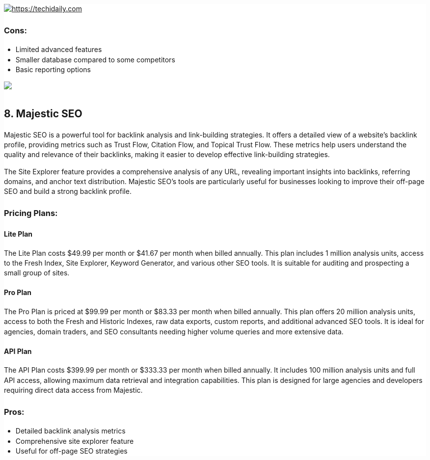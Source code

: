 
<a href="https://appsumo.8odi.net/c/5597632/2132161/7443" target="_top" id="2132161">
  <img src="//a.impactradius-go.com/display-ad/7443-2132161" border="0" alt="https://techidaily.com" width="728" height="90"/>
</a>
<img height="0" width="0" src="https://appsumo.8odi.net/i/5597632/2132161/7443" style="position:absolute;visibility:hidden;" border="0" />


### Cons:

* Limited advanced features
* Smaller database compared to some competitors
* Basic reporting options

![](https://www.link-assistant.com/articles/wp-content/uploads/2024/07/Majestic-.png)

## 8\. Majestic SEO

Majestic SEO is a powerful tool for backlink analysis and link-building strategies. It offers a detailed view of a website’s backlink profile, providing metrics such as Trust Flow, Citation Flow, and Topical Trust Flow. These metrics help users understand the quality and relevance of their backlinks, making it easier to develop effective link-building strategies.

The Site Explorer feature provides a comprehensive analysis of any URL, revealing important insights into backlinks, referring domains, and anchor text distribution. Majestic SEO’s tools are particularly useful for businesses looking to improve their off-page SEO and build a strong backlink profile.

### Pricing Plans:

#### Lite Plan

The Lite Plan costs $49.99 per month or $41.67 per month when billed annually. This plan includes 1 million analysis units, access to the Fresh Index, Site Explorer, Keyword Generator, and various other SEO tools. It is suitable for auditing and prospecting a small group of sites.

#### Pro Plan

The Pro Plan is priced at $99.99 per month or $83.33 per month when billed annually. This plan offers 20 million analysis units, access to both the Fresh and Historic Indexes, raw data exports, custom reports, and additional advanced SEO tools. It is ideal for agencies, domain traders, and SEO consultants needing higher volume queries and more extensive data.

#### API Plan

The API Plan costs $399.99 per month or $333.33 per month when billed annually. It includes 100 million analysis units and full API access, allowing maximum data retrieval and integration capabilities. This plan is designed for large agencies and developers requiring direct data access from Majestic.

### Pros:

* Detailed backlink analysis metrics
* Comprehensive site explorer feature
* Useful for off-page SEO strategies

